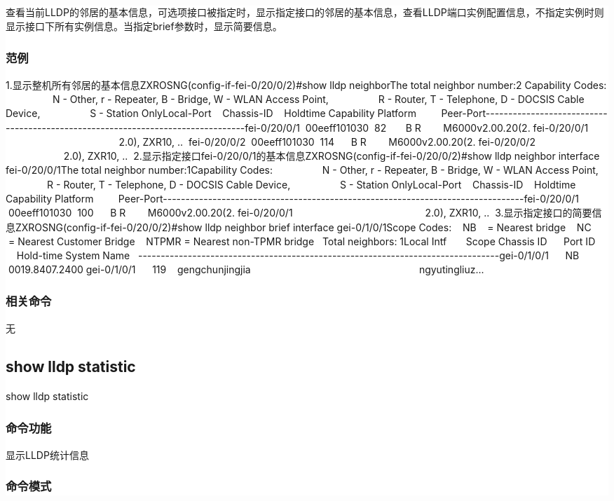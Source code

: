 查看当前LLDP的邻居的基本信息，可选项接口被指定时，显示指定接口的邻居的基本信息，查看LLDP端口实例配置信息，不指定实例时则显示接口下所有实例信息。当指定brief参数时，显示简要信息。 






### 范例 


1.显示整机所有邻居的基本信息ZXROSNG(config-if-fei-0/20/0/2)#show lldp neighborThe total neighbor number:2 Capability Codes:                   N - Other, r - Repeater, B - Bridge, W - WLAN Access Point,                  R - Router, T - Telephone, D - DOCSIS Cable Device,                  S - Station OnlyLocal-Port    Chassis-ID    Holdtime Capability Platform         Peer-Port--------------------------------------------------------------------------------fei-0/20/0/1  00eeff101030  82       B R        M6000v2.00.20(2. fei-0/20/0/1                                                2.0), ZXR10, ..  fei-0/20/0/2  00eeff101030  114      B R        M6000v2.00.20(2. fei-0/20/0/2                                                2.0), ZXR10, ..  2.显示指定接口fei-0/20/0/1的基本信息ZXROSNG(config-if-fei-0/20/0/2)#show lldp neighbor interface fei-0/20/0/1The total neighbor number:1Capability Codes:                   N - Other, r - Repeater, B - Bridge, W - WLAN Access Point,                  R - Router, T - Telephone, D - DOCSIS Cable Device,                  S - Station OnlyLocal-Port    Chassis-ID    Holdtime Capability Platform         Peer-Port--------------------------------------------------------------------------------fei-0/20/0/1  00eeff101030  100      B R        M6000v2.00.20(2. fei-0/20/0/1                                                2.0), ZXR10, ..  3.显示指定接口的简要信息ZXROSNG(config-if-fei-0/20/0/2)#show lldp neighbor brief interface gei-0/1/0/1Scope Codes:    NB    = Nearest bridge    NC    = Nearest Customer Bridge    NTPMR = Nearest non-TPMR bridge   Total neighbors: 1Local Intf       Scope Chassis ID      Port ID         Hold-time System Name   --------------------------------------------------------------------------------gei-0/1/0/1      NB  0019.8407.2400 gei-0/1/0/1      119    gengchunjingjia                                                             ngyutingliuz...






### 相关命令 


无 




## show lldp statistic 


show lldp statistic 




### 命令功能 


显示LLDP统计信息 






### 命令模式 
